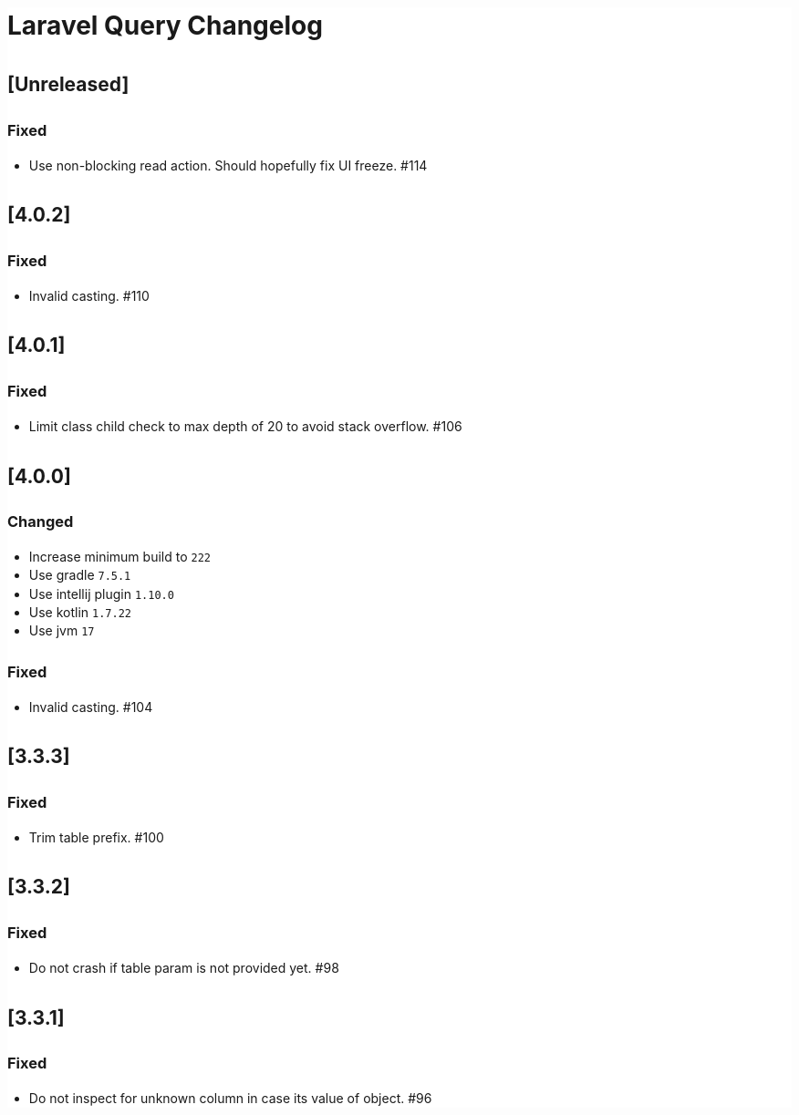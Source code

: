 

# Laravel Query Changelog

## [Unreleased]

### Fixed

- Use non-blocking read action. Should hopefully fix UI freeze. #114

## [4.0.2]

### Fixed

- Invalid casting. #110

## [4.0.1]

### Fixed

- Limit class child check to max depth of 20 to avoid stack overflow. #106

## [4.0.0]

### Changed

- Increase minimum build to `222`
- Use gradle `7.5.1`
- Use intellij plugin `1.10.0`
- Use kotlin `1.7.22`
- Use jvm `17`

### Fixed
- Invalid casting. #104

## [3.3.3]
### Fixed
- Trim table prefix. #100

## [3.3.2]
### Fixed
- Do not crash if table param is not provided yet. #98

## [3.3.1]
### Fixed
- Do not inspect for unknown column in case its value of object. #96
